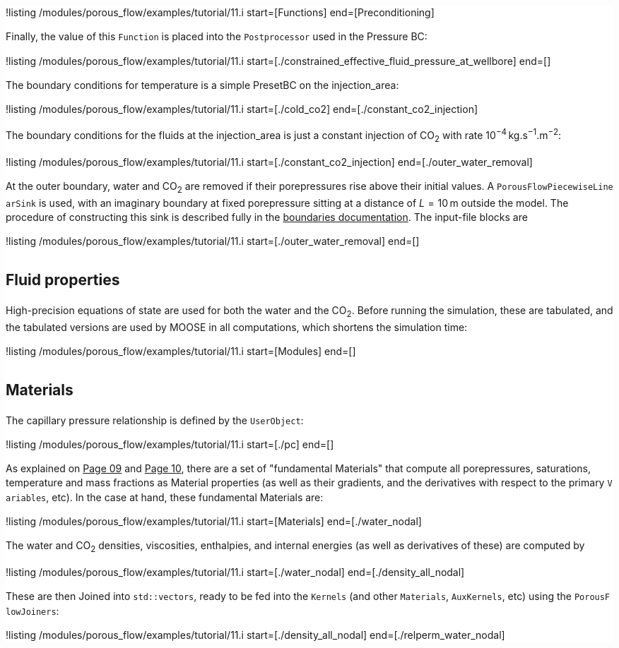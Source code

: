 !listing /modules/porous_flow/examples/tutorial/11.i start=[Functions] end=[Preconditioning]

Finally, the value of this `Function` is placed into the `Postprocessor` used in the Pressure BC:

!listing /modules/porous_flow/examples/tutorial/11.i start=[./constrained_effective_fluid_pressure_at_wellbore] end=[]

The boundary conditions for temperature is a simple PresetBC on the injection_area:

!listing /modules/porous_flow/examples/tutorial/11.i start=[./cold_co2] end=[./constant_co2_injection]

The boundary conditions for the fluids at the injection_area is just a constant injection of CO$_{2}$ with rate $10^{-4}\,$kg.s$^{-1}$.m$^{-2}$:

!listing /modules/porous_flow/examples/tutorial/11.i start=[./constant_co2_injection] end=[./outer_water_removal]

At the outer boundary, water and CO$_{2}$ are removed if their porepressures rise above their initial values.  A `PorousFlowPiecewiseLinearSink` is used, with an imaginary boundary at fixed porepressure sitting at a distance of $L=10\,$m outside the model.  The procedure of constructing this sink is described fully in the [boundaries documentation](/porous_flow/boundaries.md).  The input-file blocks are

!listing /modules/porous_flow/examples/tutorial/11.i start=[./outer_water_removal] end=[]

## Fluid properties

High-precision equations of state are used for both the water and the CO$_{2}$.  Before running the simulation, these are tabulated, and the tabulated versions are used by MOOSE in all computations, which shortens the simulation time:

!listing /modules/porous_flow/examples/tutorial/11.i start=[Modules] end=[]

## Materials

The capillary pressure relationship is defined by the `UserObject`:

!listing /modules/porous_flow/examples/tutorial/11.i start=[./pc] end=[]

As explained on [Page 09](/porous_flow/tutorial_09.md) and [Page 10](/porous_flow/tutorial_10.md), there are a set of "fundamental Materials" that compute all porepressures, saturations, temperature and mass fractions as Material properties (as well as their gradients, and the derivatives with respect to the primary `Variables`, etc).  In the case at hand, these fundamental Materials are:

!listing /modules/porous_flow/examples/tutorial/11.i start=[Materials] end=[./water_nodal]

The water and CO$_{2}$ densities, viscosities, enthalpies, and internal energies (as well as derivatives of these) are computed by

!listing /modules/porous_flow/examples/tutorial/11.i start=[./water_nodal] end=[./density_all_nodal]

These are then Joined into `std::vectors`, ready to be fed into the `Kernels` (and other `Materials`, `AuxKernels`, etc) using the `PorousFlowJoiners`:

!listing /modules/porous_flow/examples/tutorial/11.i start=[./density_all_nodal] end=[./relperm_water_nodal]
